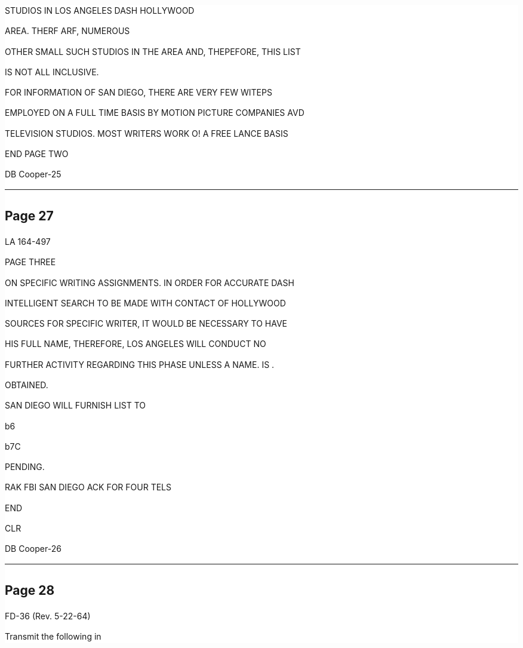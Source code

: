 STUDIOS IN LOS ANGELES DASH HOLLYWOOD

AREA. THERF ARF, NUMEROUS

OTHER SMALL SUCH STUDIOS IN THE AREA AND, THEPEFORE, THIS LIST

IS NOT ALL INCLUSIVE.

FOR INFORMATION OF SAN DIEGO, THERE ARE VERY FEW WITEPS

EMPLOYED ON A FULL TIME BASIS BY MOTION PICTURE COMPANIES AVD

TELEVISION STUDIOS. MOST WRITERS WORK O! A FREE LANCE BASIS

END PAGE TWO

DB Cooper-25

---

## Page 27

LA 164-497

PAGE THREE

ON SPECIFIC WRITING ASSIGNMENTS. IN ORDER FOR ACCURATE DASH

INTELLIGENT SEARCH TO BE MADE WITH CONTACT OF HOLLYWOOD

SOURCES FOR SPECIFIC WRITER, IT WOULD BE NECESSARY TO HAVE

HIS FULL NAME, THEREFORE, LOS ANGELES WILL CONDUCT NO

FURTHER ACTIVITY REGARDING THIS PHASE UNLESS A NAME. IS .

OBTAINED.

SAN DIEGO WILL FURNISH LIST TO

b6

b7C

PENDING.

RAK FBI SAN DIEGO ACK FOR FOUR TELS

END

CLR

DB Cooper-26

---

## Page 28

FD-36 (Rev. 5-22-64)

Transmit the following in
